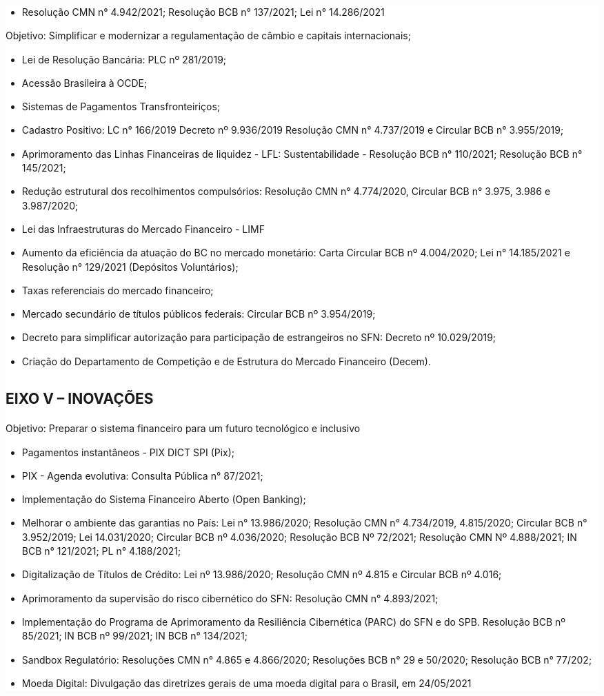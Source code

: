 - Resolução CMN n° 4.942/2021; Resolução BCB n° 137/2021; Lei n° 14.286/2021

Objetivo: Simplificar e modernizar a regulamentação de câmbio e capitais internacionais;

- Lei de Resolução Bancária: PLC nº 281/2019;

- Acessão Brasileira à OCDE;

- Sistemas de Pagamentos Transfronteiriços;

- Cadastro Positivo: LC n° 166/2019 Decreto nº 9.936/2019 Resolução CMN n° 4.737/2019 e Circular BCB n° 3.955/2019;

- Aprimoramento das Linhas Financeiras de liquidez - LFL: Sustentabilidade - Resolução BCB n° 110/2021; Resolução BCB n° 145/2021;

- Redução estrutural dos recolhimentos compulsórios: Resolução CMN n° 4.774/2020, Circular BCB n° 3.975, 3.986 e 3.987/2020;

- Lei das Infraestruturas do Mercado Financeiro - LIMF

- Aumento da eficiência da atuação do BC no mercado monetário: Carta Circular BCB nº 4.004/2020; Lei n° 14.185/2021 e Resolução n° 129/2021 (Depósitos Voluntários);

- Taxas referenciais do mercado financeiro;

- Mercado secundário de títulos públicos federais: Circular BCB nº 3.954/2019;

- Decreto para simplificar autorização para participação de estrangeiros no SFN: Decreto nº 10.029/2019;

- Criação do Departamento de Competição e de Estrutura do Mercado Financeiro (Decem).


## EIXO V – INOVAÇÕES

Objetivo: Preparar o sistema financeiro para um futuro tecnológico e inclusivo

- Pagamentos instantâneos - PIX DICT SPI (Pix);

- PIX - Agenda evolutiva: Consulta Pública n° 87/2021;

- Implementação do Sistema Financeiro Aberto (Open Banking);

- Melhorar o ambiente das garantias no País: Lei n° 13.986/2020; Resolução CMN n° 4.734/2019, 4.815/2020; Circular BCB n° 3.952/2019; Lei 14.031/2020; Circular BCB nº 4.036/2020; Resolução BCB Nº 72/2021; Resolução CMN Nº 4.888/2021; IN BCB n° 121/2021; PL n° 4.188/2021;

- Digitalização de Títulos de Crédito: Lei nº 13.986/2020; Resolução CMN nº 4.815 e Circular BCB nº 4.016;

- Aprimoramento da supervisão do risco cibernético do SFN: Resolução CMN n° 4.893/2021;

- Implementação do Programa de Aprimoramento da Resiliência Cibernética (PARC) do SFN e do SPB. Resolução BCB nº 85/2021; IN BCB nº 99/2021; IN BCB n° 134/2021;

- Sandbox Regulatório: Resoluções CMN n° 4.865 e 4.866/2020; Resoluções BCB n° 29 e 50/2020; Resolução BCB n° 77/202;

- Moeda Digital: Divulgação das diretrizes gerais de uma moeda digital para o Brasil, em 24/05/2021

